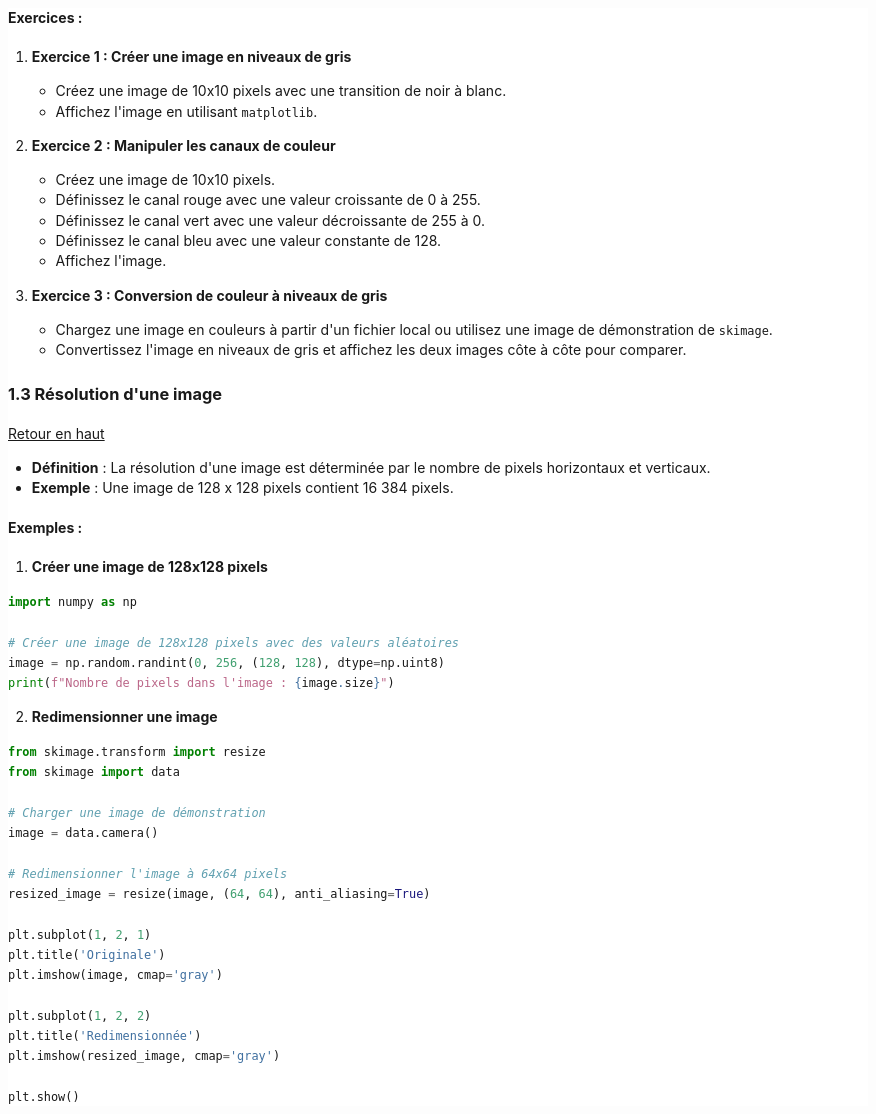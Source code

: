 #### Exercices :

1. **Exercice 1 : Créer une image en niveaux de gris**
   - Créez une image de 10x10 pixels avec une transition de noir à blanc.
   - Affichez l'image en utilisant `matplotlib`.

2. **Exercice 2 : Manipuler les canaux de couleur**
   - Créez une image de 10x10 pixels.
   - Définissez le canal rouge avec une valeur croissante de 0 à 255.
   - Définissez le canal vert avec une valeur décroissante de 255 à 0.
   - Définissez le canal bleu avec une valeur constante de 128.
   - Affichez l'image.

3. **Exercice 3 : Conversion de couleur à niveaux de gris**
   - Chargez une image en couleurs à partir d'un fichier local ou utilisez une image de démonstration de `skimage`.
   - Convertissez l'image en niveaux de gris et affichez les deux images côte à côte pour comparer.

### 1.3 Résolution d'une image
[Retour en haut](#plan)
- **Définition** : La résolution d'une image est déterminée par le nombre de pixels horizontaux et verticaux.
- **Exemple** : Une image de 128 x 128 pixels contient 16 384 pixels.

#### Exemples :

1. **Créer une image de 128x128 pixels**
```python
import numpy as np

# Créer une image de 128x128 pixels avec des valeurs aléatoires
image = np.random.randint(0, 256, (128, 128), dtype=np.uint8)
print(f"Nombre de pixels dans l'image : {image.size}")
```

2. **Redimensionner une image**
```python
from skimage.transform import resize
from skimage import data

# Charger une image de démonstration
image = data.camera()

# Redimensionner l'image à 64x64 pixels
resized_image = resize(image, (64, 64), anti_aliasing=True)

plt.subplot(1, 2, 1)
plt.title('Originale')
plt.imshow(image, cmap='gray')

plt.subplot(1, 2, 2)
plt.title('Redimensionnée')
plt.imshow(resized_image, cmap='gray')

plt.show()
```
